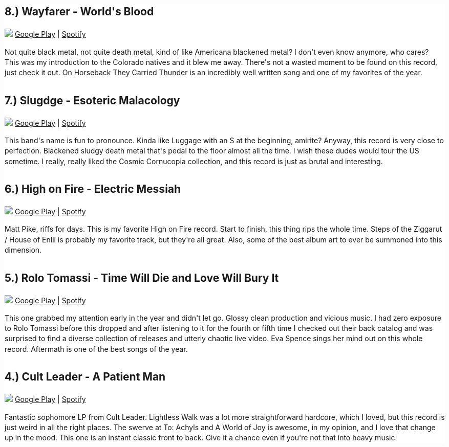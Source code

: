 ## 8.) Wayfarer - World's Blood
![](/images/2019-02-04-my-favorite-records-of-2018/Wayfarer.png)
[Google Play](https://play.google.com/music/m/Bdwstizd53g2nawbtkoww6xpnxm?t=Worlds_Blood_-_Wayfarer) | [Spotify](https://open.spotify.com/album/1XETgWzPEDpuGiDRxAdxLf)

Not quite black metal, not quite death metal, kind of like Americana blackened metal? I don't even know anymore, who cares? This was my introduction to the Colorado natives and it blew me away. There's not a wasted moment to be found on this record, just check it out. On Horseback They Carried Thunder is an incredibly well written song and one of my favorites of the year.

## 7.) Slugdge - Esoteric Malacology
![](/images/2019-02-04-my-favorite-records-of-2018/Slugdge.png)
[Google Play](https://play.google.com/music/m/Bpwzwiqblk75teqgngblk4qsky4?t=Esoteric_Malacology_-_Slugdge) | [Spotify](https://open.spotify.com/album/06C9Fc6T2I45U93R4BctNO)

This band's name is fun to pronounce. Kinda like Luggage with an S at the beginning, amirite? Anyway, this record is very close to perfection. Blackened sludgy death metal that's pedal to the floor almost all the time. I wish these dudes would tour the US sometime. I really, really liked the Cosmic Cornucopia collection, and this record is just as brutal and interesting. 

## 6.) High on Fire - Electric Messiah
![](/images/2019-02-04-my-favorite-records-of-2018/HighOnFire.png)
[Google Play](https://play.google.com/music/m/Bha7zodnmbdiy2a37omiq4uqqum?t=Electric_Messiah_-_High_On_Fire) | [Spotify](https://open.spotify.com/album/00AqyM1qnNmMsljL4AwZDc)

Matt Pike, riffs for days. This is my favorite High on Fire record. Start to finish, this thing rips the whole time. Steps of the Ziggarut / House of Enlil is probably my favorite track, but they're all great. Also, some of the best album art to ever be summoned into this dimension.

## 5.) Rolo Tomassi - Time Will Die and Love Will Bury It
![](/images/2019-02-04-my-favorite-records-of-2018/RoloTomassi.png)
[Google Play](https://play.google.com/music/m/Bcoxr3rfwx5ud3yoyhdq7ackylm?t=Time_Will_Die_and_Love_Will_Bury_It_-_Rolo_Tomassi) | [Spotify](https://open.spotify.com/album/1qThnC93s2D30V7wGudPdv)

This one grabbed my attention early in the year and didn't let go. Glossy clean production and vicious music. I had zero exposure to Rolo Tomassi before this dropped and after listening to it for the fourth or fifth time I checked out their back catalog and was surprised to find a diverse collection of releases and utterly chaotic live video. Eva Spence sings her mind out on this whole record. Aftermath is one of the best songs of the year.

## 4.) Cult Leader - A Patient Man
![](/images/2019-02-04-my-favorite-records-of-2018/CultLeader.png)
[Google Play](https://play.google.com/music/m/Bnbdp64w33hn55sczzyqobg5ia4?t=A_Patient_Man_-_Cult_Leader) | [Spotify](https://open.spotify.com/album/1OPpVnWDfL3YKmIqxuVRdZ)

Fantastic sophomore LP from Cult Leader. Lightless Walk was a lot more straightforward hardcore, which I loved, but this record is just weird in all the right places. The swerve at To: Achyls and A World of Joy is awesome, in my opinion, and I love that change up in the mood. This one is an instant classic front to back. Give it a chance even if you're not that into heavy music.
